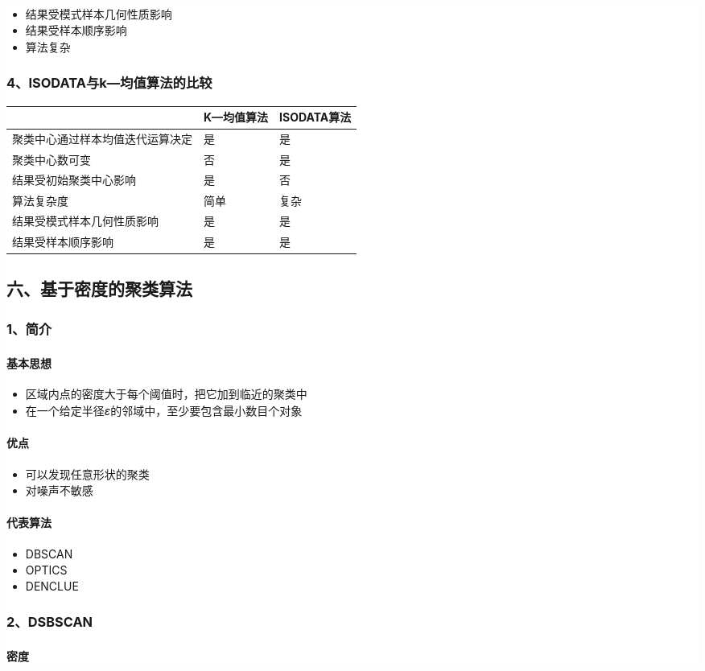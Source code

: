 - 结果受模式样本几何性质影响
- 结果受样本顺序影响
- 算法复杂



### 4、ISODATA与k—均值算法的比较

|                                  | K—均值算法 | ISODATA算法 |
| -------------------------------- | ---------- | ----------- |
| 聚类中心通过样本均值迭代运算决定 | 是         | 是          |
| 聚类中心数可变                   | 否         | 是          |
| 结果受初始聚类中心影响           | 是         | 否          |
| 算法复杂度                       | 简单       | 复杂        |
| 结果受模式样本几何性质影响       | 是         | 是          |
| 结果受样本顺序影响               | 是         | 是          |





## 六、基于密度的聚类算法



### 1、简介



#### 基本思想

- 区域内点的密度大于每个阈值时，把它加到临近的聚类中
- 在一个给定半径$\varepsilon$的邻域中，至少要包含最小数目个对象



#### 优点

- 可以发现任意形状的聚类
- 对噪声不敏感



#### 代表算法

- DBSCAN
- OPTICS
- DENCLUE



### 2、DSBSCAN



#### 密度
